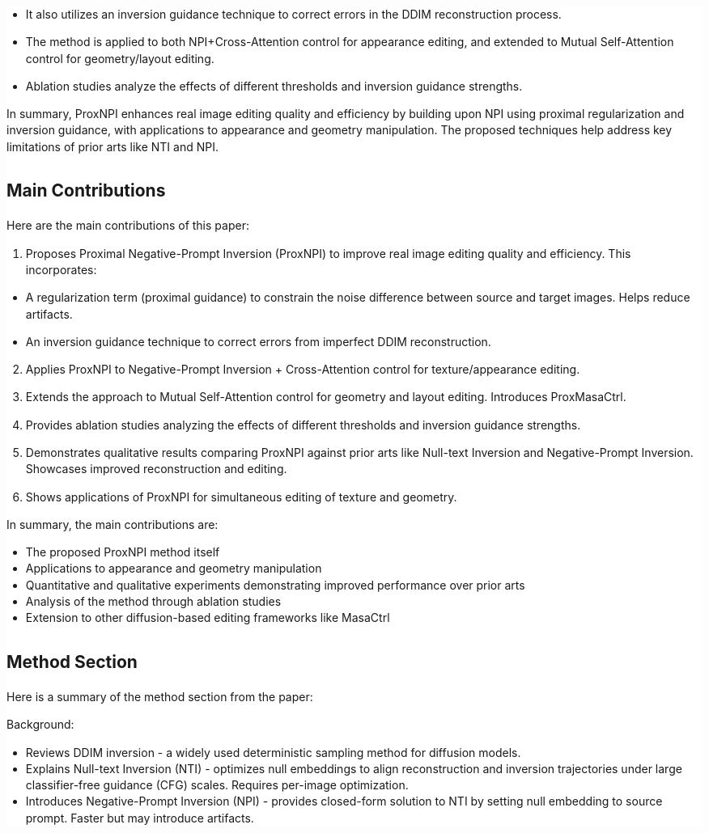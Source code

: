 - It also utilizes an inversion guidance technique to correct errors in the DDIM reconstruction process.

- The method is applied to both NPI+Cross-Attention control for appearance editing, and extended to Mutual Self-Attention control for geometry/layout editing.

- Ablation studies analyze the effects of different thresholds and inversion guidance strengths.

In summary, ProxNPI enhances real image editing quality and efficiency by building upon NPI using proximal regularization and inversion guidance, with applications to appearance and geometry manipulation. The proposed techniques help address key limitations of prior arts like NTI and NPI.

## Main Contributions

 Here are the main contributions of this paper:

1. Proposes Proximal Negative-Prompt Inversion (ProxNPI) to improve real image editing quality and efficiency. This incorporates:

- A regularization term (proximal guidance) to constrain the noise difference between source and target images. Helps reduce artifacts.

- An inversion guidance technique to correct errors from imperfect DDIM reconstruction.

2. Applies ProxNPI to Negative-Prompt Inversion + Cross-Attention control for texture/appearance editing.

3. Extends the approach to Mutual Self-Attention control for geometry and layout editing. Introduces ProxMasaCtrl.

4. Provides ablation studies analyzing the effects of different thresholds and inversion guidance strengths.

5. Demonstrates qualitative results comparing ProxNPI against prior arts like Null-text Inversion and Negative-Prompt Inversion. Showcases improved reconstruction and editing.

6. Shows applications of ProxNPI for simultaneous editing of texture and geometry.

In summary, the main contributions are:

- The proposed ProxNPI method itself 
- Applications to appearance and geometry manipulation
- Quantitative and qualitative experiments demonstrating improved performance over prior arts
- Analysis of the method through ablation studies
- Extension to other diffusion-based editing frameworks like MasaCtrl

## Method Section

 Here is a summary of the method section from the paper:

Background:
- Reviews DDIM inversion - a widely used deterministic sampling method for diffusion models.
- Explains Null-text Inversion (NTI) - optimizes null embeddings to align reconstruction and inversion trajectories under large classifier-free guidance (CFG) scales. Requires per-image optimization.  
- Introduces Negative-Prompt Inversion (NPI) - provides closed-form solution to NTI by setting null embedding to source prompt. Faster but may introduce artifacts.
